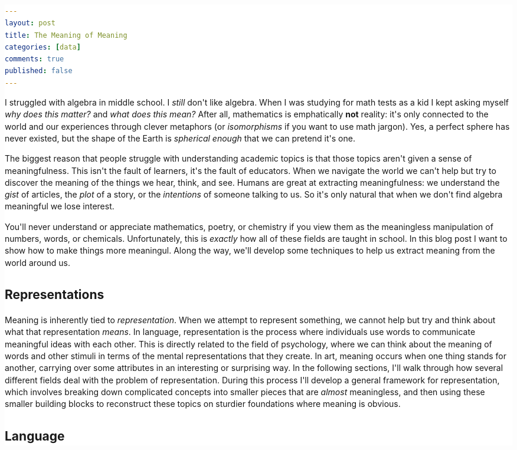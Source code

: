 ```yaml
---
layout: post
title: The Meaning of Meaning
categories: [data]
comments: true
published: false
---
```

<script src="https://cdnjs.cloudflare.com/ajax/libs/mathjax/2.7.0/MathJax.js?config=TeX-AMS-MML_HTMLorMML" type="text/javascript"></script>

<script type="text/x-mathjax-config">
    MathJax.Hub.Config({
        jax: ["input/TeX","output/HTML-CSS"],
        displayAlign: "left"
    });
</script>

I struggled with algebra in middle school. I _still_ don't like algebra. When I was studying for math tests as a kid I kept asking myself _why does this matter?_ and _what does this mean?_ After all, mathematics is emphatically **not** reality: it's only connected to the world and our experiences through clever metaphors (or _isomorphisms_ if you want to use math jargon). Yes, a perfect sphere has never existed, but the shape of the Earth is _spherical enough_ that we can pretend it's one.

The biggest reason that people struggle with understanding academic topics is that those topics aren't given a sense of meaningfulness. This isn't the fault of learners, it's the fault of educators. When we navigate the world we can't help but try to discover the meaning of the things we hear, think, and see. Humans are great at extracting meaningfulness: we understand the _gist_ of articles, the _plot_ of a story, or the _intentions_ of someone talking to us. So it's only natural that when we don't find algebra meaningful we lose interest.

You'll never understand or appreciate mathematics, poetry, or chemistry if you view them as the meaningless manipulation of numbers, words, or chemicals. Unfortunately, this is _exactly_ how all of these fields are taught in school. In this blog post I want to show how to make things more meaningul. Along the way, we'll develop some techniques to help us extract meaning from the world around us.



## Representations

Meaning is inherently tied to _representation_. When we attempt to represent something, we cannot help but try and think about what that representation _means_. In language, representation is the process where individuals use words to communicate meaningful ideas with each other. This is directly related to the field of psychology, where we can think about the meaning of words and other stimuli in terms of the mental representations that they create. In art, meaning occurs when one thing stands for another, carrying over some attributes in an interesting or surprising way. In the following sections, I'll walk through how several different fields deal with the problem of representation. During this process I'll develop a general framework for representation, which involves breaking down complicated concepts into smaller pieces that are _almost_ meaningless, and then using these smaller building blocks to reconstruct these topics on sturdier foundations where meaning is obvious.

## Language
